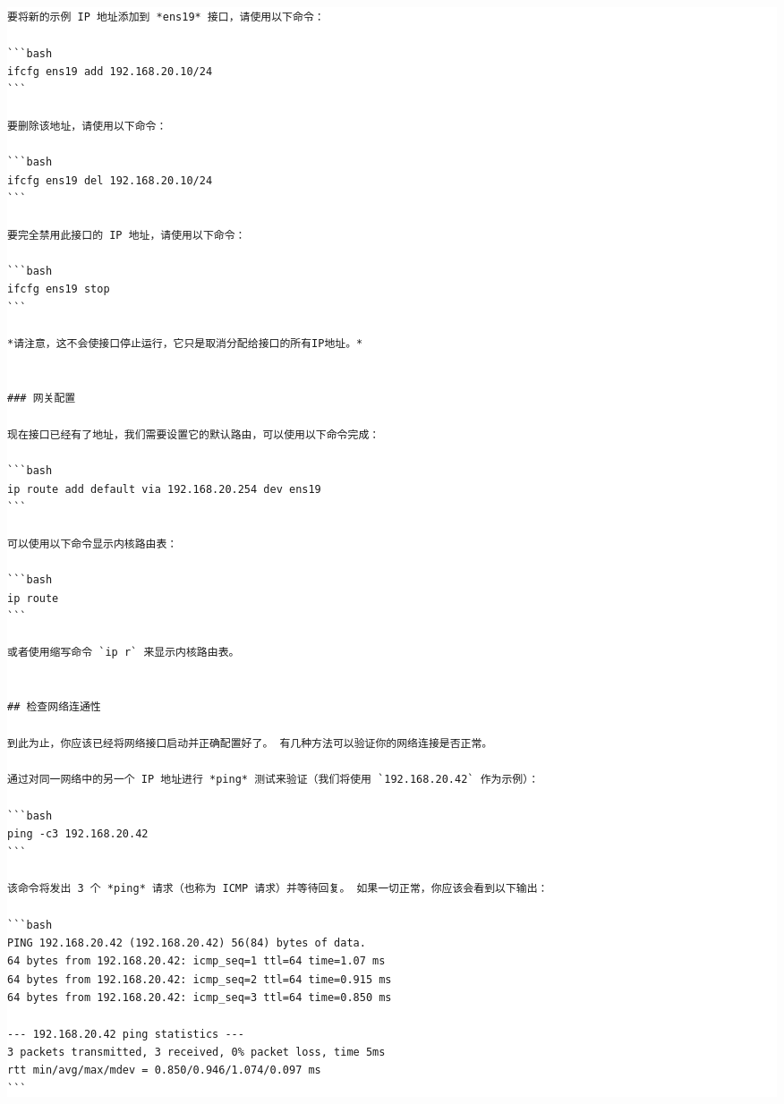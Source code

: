     要将新的示例 IP 地址添加到 *ens19* 接口，请使用以下命令：

    ```bash
    ifcfg ens19 add 192.168.20.10/24
    ```

    要删除该地址，请使用以下命令：

    ```bash
    ifcfg ens19 del 192.168.20.10/24
    ```

    要完全禁用此接口的 IP 地址，请使用以下命令：

    ```bash
    ifcfg ens19 stop
    ```

    *请注意，这不会使接口停止运行，它只是取消分配给接口的所有IP地址。*


    ### 网关配置

    现在接口已经有了地址，我们需要设置它的默认路由，可以使用以下命令完成：

    ```bash
    ip route add default via 192.168.20.254 dev ens19
    ```

    可以使用以下命令显示内核路由表：

    ```bash
    ip route
    ```

    或者使用缩写命令 `ip r` 来显示内核路由表。


    ## 检查网络连通性

    到此为止，你应该已经将网络接口启动并正确配置好了。 有几种方法可以验证你的网络连接是否正常。

    通过对同一网络中的另一个 IP 地址进行 *ping* 测试来验证（我们将使用 `192.168.20.42` 作为示例）：

    ```bash
    ping -c3 192.168.20.42
    ```

    该命令将发出 3 个 *ping* 请求（也称为 ICMP 请求）并等待回复。 如果一切正常，你应该会看到以下输出：

    ```bash
    PING 192.168.20.42 (192.168.20.42) 56(84) bytes of data.
    64 bytes from 192.168.20.42: icmp_seq=1 ttl=64 time=1.07 ms
    64 bytes from 192.168.20.42: icmp_seq=2 ttl=64 time=0.915 ms
    64 bytes from 192.168.20.42: icmp_seq=3 ttl=64 time=0.850 ms

    --- 192.168.20.42 ping statistics ---
    3 packets transmitted, 3 received, 0% packet loss, time 5ms
    rtt min/avg/max/mdev = 0.850/0.946/1.074/0.097 ms
    ```
